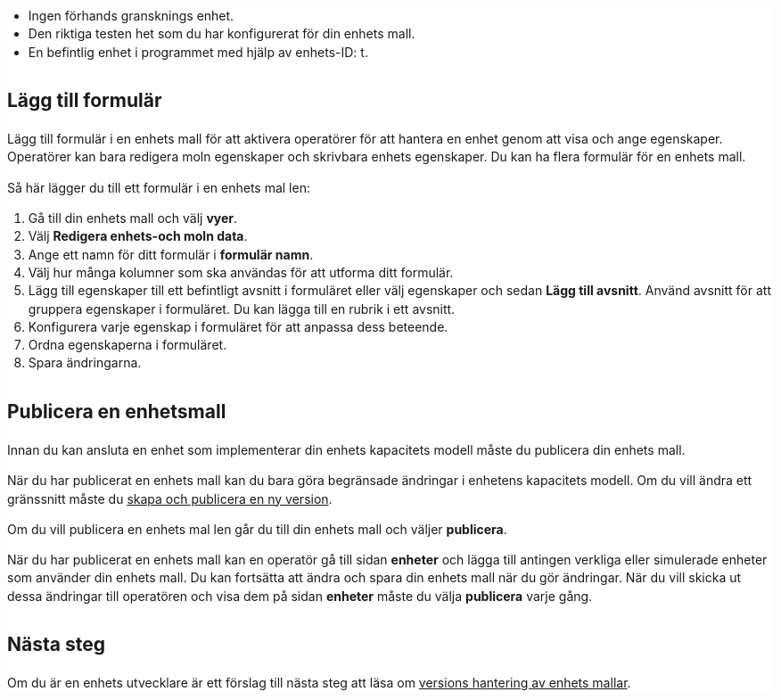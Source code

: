 - Ingen förhands gransknings enhet.
- Den riktiga testen het som du har konfigurerat för din enhets mall.
- En befintlig enhet i programmet med hjälp av enhets-ID: t.

## <a name="add-forms"></a>Lägg till formulär

Lägg till formulär i en enhets mall för att aktivera operatörer för att hantera en enhet genom att visa och ange egenskaper. Operatörer kan bara redigera moln egenskaper och skrivbara enhets egenskaper. Du kan ha flera formulär för en enhets mall.

Så här lägger du till ett formulär i en enhets mal len:

1. Gå till din enhets mall och välj **vyer**.
1. Välj **Redigera enhets-och moln data**.
1. Ange ett namn för ditt formulär i **formulär namn**.
1. Välj hur många kolumner som ska användas för att utforma ditt formulär.
1. Lägg till egenskaper till ett befintligt avsnitt i formuläret eller välj egenskaper och sedan **Lägg till avsnitt**. Använd avsnitt för att gruppera egenskaper i formuläret. Du kan lägga till en rubrik i ett avsnitt.
1. Konfigurera varje egenskap i formuläret för att anpassa dess beteende.
1. Ordna egenskaperna i formuläret.
1. Spara ändringarna.

## <a name="publish-a-device-template"></a>Publicera en enhetsmall

Innan du kan ansluta en enhet som implementerar din enhets kapacitets modell måste du publicera din enhets mall.

När du har publicerat en enhets mall kan du bara göra begränsade ändringar i enhetens kapacitets modell. Om du vill ändra ett gränssnitt måste du [skapa och publicera en ny version](./howto-version-device-template.md).

Om du vill publicera en enhets mal len går du till din enhets mall och väljer **publicera**.

När du har publicerat en enhets mall kan en operatör gå till sidan **enheter** och lägga till antingen verkliga eller simulerade enheter som använder din enhets mall. Du kan fortsätta att ändra och spara din enhets mall när du gör ändringar. När du vill skicka ut dessa ändringar till operatören och visa dem på sidan **enheter** måste du välja **publicera** varje gång.

## <a name="next-steps"></a>Nästa steg

Om du är en enhets utvecklare är ett förslag till nästa steg att läsa om [versions hantering av enhets mallar](./howto-version-device-template.md).
